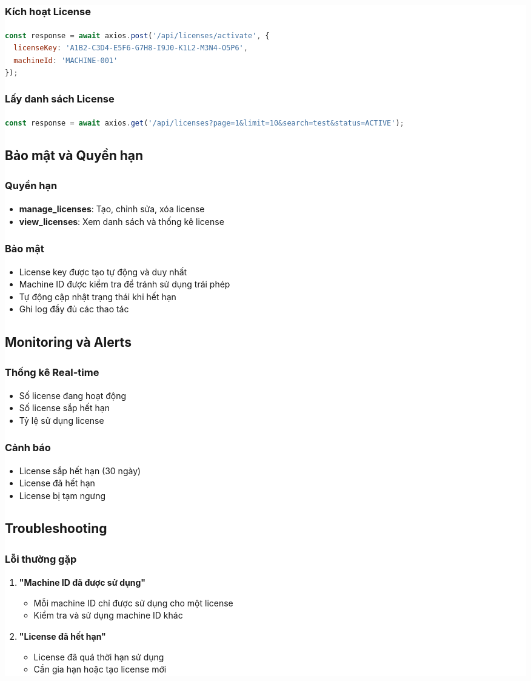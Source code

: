 ### Kích hoạt License

```javascript
const response = await axios.post('/api/licenses/activate', {
  licenseKey: 'A1B2-C3D4-E5F6-G7H8-I9J0-K1L2-M3N4-O5P6',
  machineId: 'MACHINE-001'
});
```

### Lấy danh sách License

```javascript
const response = await axios.get('/api/licenses?page=1&limit=10&search=test&status=ACTIVE');
```

## Bảo mật và Quyền hạn

### Quyền hạn
- **manage_licenses**: Tạo, chỉnh sửa, xóa license
- **view_licenses**: Xem danh sách và thống kê license

### Bảo mật
- License key được tạo tự động và duy nhất
- Machine ID được kiểm tra để tránh sử dụng trái phép
- Tự động cập nhật trạng thái khi hết hạn
- Ghi log đầy đủ các thao tác

## Monitoring và Alerts

### Thống kê Real-time
- Số license đang hoạt động
- Số license sắp hết hạn
- Tỷ lệ sử dụng license

### Cảnh báo
- License sắp hết hạn (30 ngày)
- License đã hết hạn
- License bị tạm ngưng

## Troubleshooting

### Lỗi thường gặp

1. **"Machine ID đã được sử dụng"**
   - Mỗi machine ID chỉ được sử dụng cho một license
   - Kiểm tra và sử dụng machine ID khác

2. **"License đã hết hạn"**
   - License đã quá thời hạn sử dụng
   - Cần gia hạn hoặc tạo license mới
